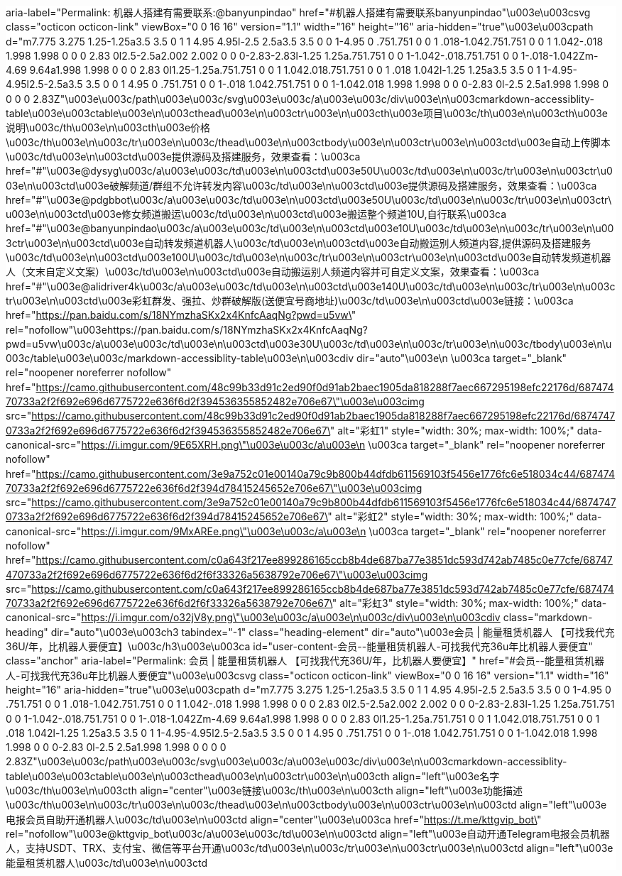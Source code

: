 aria-label=\"Permalink: 机器人搭建有需要联系:@banyunpindao\" href=\"#机器人搭建有需要联系banyunpindao\"\u003e\u003csvg class=\"octicon octicon-link\" viewBox=\"0 0 16 16\" version=\"1.1\" width=\"16\" height=\"16\" aria-hidden=\"true\"\u003e\u003cpath d=\"m7.775 3.275 1.25-1.25a3.5 3.5 0 1 1 4.95 4.95l-2.5 2.5a3.5 3.5 0 0 1-4.95 0 .751.751 0 0 1 .018-1.042.751.751 0 0 1 1.042-.018 1.998 1.998 0 0 0 2.83 0l2.5-2.5a2.002 2.002 0 0 0-2.83-2.83l-1.25 1.25a.751.751 0 0 1-1.042-.018.751.751 0 0 1-.018-1.042Zm-4.69 9.64a1.998 1.998 0 0 0 2.83 0l1.25-1.25a.751.751 0 0 1 1.042.018.751.751 0 0 1 .018 1.042l-1.25 1.25a3.5 3.5 0 1 1-4.95-4.95l2.5-2.5a3.5 3.5 0 0 1 4.95 0 .751.751 0 0 1-.018 1.042.751.751 0 0 1-1.042.018 1.998 1.998 0 0 0-2.83 0l-2.5 2.5a1.998 1.998 0 0 0 0 2.83Z\"\u003e\u003c/path\u003e\u003c/svg\u003e\u003c/a\u003e\u003c/div\u003e\n\u003cmarkdown-accessiblity-table\u003e\u003ctable\u003e\n\u003cthead\u003e\n\u003ctr\u003e\n\u003cth\u003e项目\u003c/th\u003e\n\u003cth\u003e说明\u003c/th\u003e\n\u003cth\u003e价格\u003c/th\u003e\n\u003c/tr\u003e\n\u003c/thead\u003e\n\u003ctbody\u003e\n\u003ctr\u003e\n\u003ctd\u003e自动上传脚本\u003c/td\u003e\n\u003ctd\u003e提供源码及搭建服务，效果查看：\u003ca href=\"#\"\u003e@dysyg\u003c/a\u003e\u003c/td\u003e\n\u003ctd\u003e50U\u003c/td\u003e\n\u003c/tr\u003e\n\u003ctr\u003e\n\u003ctd\u003e破解频道/群组不允许转发内容\u003c/td\u003e\n\u003ctd\u003e提供源码及搭建服务，效果查看：\u003ca href=\"#\"\u003e@pdgbbot\u003c/a\u003e\u003c/td\u003e\n\u003ctd\u003e50U\u003c/td\u003e\n\u003c/tr\u003e\n\u003ctr\u003e\n\u003ctd\u003e修女频道搬运\u003c/td\u003e\n\u003ctd\u003e搬运整个频道10U,自行联系\u003ca href=\"#\"\u003e@banyunpindao\u003c/a\u003e\u003c/td\u003e\n\u003ctd\u003e10U\u003c/td\u003e\n\u003c/tr\u003e\n\u003ctr\u003e\n\u003ctd\u003e自动转发频道机器人\u003c/td\u003e\n\u003ctd\u003e自动搬运别人频道内容,提供源码及搭建服务\u003c/td\u003e\n\u003ctd\u003e100U\u003c/td\u003e\n\u003c/tr\u003e\n\u003ctr\u003e\n\u003ctd\u003e自动转发频道机器人（文末自定义文案）\u003c/td\u003e\n\u003ctd\u003e自动搬运别人频道内容并可自定义文案，效果查看：\u003ca href=\"#\"\u003e@alidriver4k\u003c/a\u003e\u003c/td\u003e\n\u003ctd\u003e140U\u003c/td\u003e\n\u003c/tr\u003e\n\u003ctr\u003e\n\u003ctd\u003e彩虹群发、强拉、炒群破解版(送便宜号商地址)\u003c/td\u003e\n\u003ctd\u003e链接：\u003ca href=\"https://pan.baidu.com/s/18NYmzhaSKx2x4KnfcAaqNg?pwd=u5vw\" rel=\"nofollow\"\u003ehttps://pan.baidu.com/s/18NYmzhaSKx2x4KnfcAaqNg?pwd=u5vw\u003c/a\u003e\u003c/td\u003e\n\u003ctd\u003e30U\u003c/td\u003e\n\u003c/tr\u003e\n\u003c/tbody\u003e\n\u003c/table\u003e\u003c/markdown-accessiblity-table\u003e\n\u003cdiv dir=\"auto\"\u003e\n  \u003ca target=\"_blank\" rel=\"noopener noreferrer nofollow\" href=\"https://camo.githubusercontent.com/48c99b33d91c2ed90f0d91ab2baec1905da818288f7aec667295198efc22176d/68747470733a2f2f692e696d6775722e636f6d2f394536355852482e706e67\"\u003e\u003cimg src=\"https://camo.githubusercontent.com/48c99b33d91c2ed90f0d91ab2baec1905da818288f7aec667295198efc22176d/68747470733a2f2f692e696d6775722e636f6d2f394536355852482e706e67\" alt=\"彩虹1\" style=\"width: 30%; max-width: 100%;\" data-canonical-src=\"https://i.imgur.com/9E65XRH.png\"\u003e\u003c/a\u003e\n  \u003ca target=\"_blank\" rel=\"noopener noreferrer nofollow\" href=\"https://camo.githubusercontent.com/3e9a752c01e00140a79c9b800b44dfdb611569103f5456e1776fc6e518034c44/68747470733a2f2f692e696d6775722e636f6d2f394d78415245652e706e67\"\u003e\u003cimg src=\"https://camo.githubusercontent.com/3e9a752c01e00140a79c9b800b44dfdb611569103f5456e1776fc6e518034c44/68747470733a2f2f692e696d6775722e636f6d2f394d78415245652e706e67\" alt=\"彩虹2\" style=\"width: 30%; max-width: 100%;\" data-canonical-src=\"https://i.imgur.com/9MxAREe.png\"\u003e\u003c/a\u003e\n  \u003ca target=\"_blank\" rel=\"noopener noreferrer nofollow\" href=\"https://camo.githubusercontent.com/c0a643f217ee899286165ccb8b4de687ba77e3851dc593d742ab7485c0e77cfe/68747470733a2f2f692e696d6775722e636f6d2f6f33326a5638792e706e67\"\u003e\u003cimg src=\"https://camo.githubusercontent.com/c0a643f217ee899286165ccb8b4de687ba77e3851dc593d742ab7485c0e77cfe/68747470733a2f2f692e696d6775722e636f6d2f6f33326a5638792e706e67\" alt=\"彩虹3\" style=\"width: 30%; max-width: 100%;\" data-canonical-src=\"https://i.imgur.com/o32jV8y.png\"\u003e\u003c/a\u003e\n\u003c/div\u003e\n\u003cdiv class=\"markdown-heading\" dir=\"auto\"\u003e\u003ch3 tabindex=\"-1\" class=\"heading-element\" dir=\"auto\"\u003e会员 | 能量租赁机器人 【可找我代充36U/年，比机器人要便宜】\u003c/h3\u003e\u003ca id=\"user-content-会员--能量租赁机器人-可找我代充36u年比机器人要便宜\" class=\"anchor\" aria-label=\"Permalink: 会员 | 能量租赁机器人 【可找我代充36U/年，比机器人要便宜】\" href=\"#会员--能量租赁机器人-可找我代充36u年比机器人要便宜\"\u003e\u003csvg class=\"octicon octicon-link\" viewBox=\"0 0 16 16\" version=\"1.1\" width=\"16\" height=\"16\" aria-hidden=\"true\"\u003e\u003cpath d=\"m7.775 3.275 1.25-1.25a3.5 3.5 0 1 1 4.95 4.95l-2.5 2.5a3.5 3.5 0 0 1-4.95 0 .751.751 0 0 1 .018-1.042.751.751 0 0 1 1.042-.018 1.998 1.998 0 0 0 2.83 0l2.5-2.5a2.002 2.002 0 0 0-2.83-2.83l-1.25 1.25a.751.751 0 0 1-1.042-.018.751.751 0 0 1-.018-1.042Zm-4.69 9.64a1.998 1.998 0 0 0 2.83 0l1.25-1.25a.751.751 0 0 1 1.042.018.751.751 0 0 1 .018 1.042l-1.25 1.25a3.5 3.5 0 1 1-4.95-4.95l2.5-2.5a3.5 3.5 0 0 1 4.95 0 .751.751 0 0 1-.018 1.042.751.751 0 0 1-1.042.018 1.998 1.998 0 0 0-2.83 0l-2.5 2.5a1.998 1.998 0 0 0 0 2.83Z\"\u003e\u003c/path\u003e\u003c/svg\u003e\u003c/a\u003e\u003c/div\u003e\n\u003cmarkdown-accessiblity-table\u003e\u003ctable\u003e\n\u003cthead\u003e\n\u003ctr\u003e\n\u003cth align=\"left\"\u003e名字\u003c/th\u003e\n\u003cth align=\"center\"\u003e链接\u003c/th\u003e\n\u003cth align=\"left\"\u003e功能描述\u003c/th\u003e\n\u003c/tr\u003e\n\u003c/thead\u003e\n\u003ctbody\u003e\n\u003ctr\u003e\n\u003ctd align=\"left\"\u003e电报会员自助开通机器人\u003c/td\u003e\n\u003ctd align=\"center\"\u003e\u003ca href=\"https://t.me/kttgvip_bot\" rel=\"nofollow\"\u003e@kttgvip_bot\u003c/a\u003e\u003c/td\u003e\n\u003ctd align=\"left\"\u003e自动开通Telegram电报会员机器人，支持USDT、TRX、支付宝、微信等平台开通\u003c/td\u003e\n\u003c/tr\u003e\n\u003ctr\u003e\n\u003ctd align=\"left\"\u003e能量租赁机器人\u003c/td\u003e\n\u003ctd